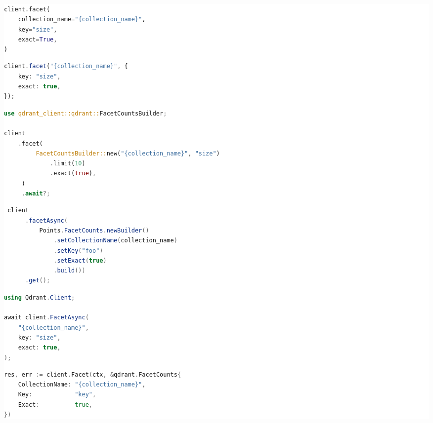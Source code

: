 ```python
client.facet(
    collection_name="{collection_name}",
    key="size",
    exact=True,
)

```

```typescript
client.facet("{collection_name}", {
    key: "size",
    exact: true,
});

```

```rust
use qdrant_client::qdrant::FacetCountsBuilder;

client
    .facet(
         FacetCountsBuilder::new("{collection_name}", "size")
             .limit(10)
             .exact(true),
     )
     .await?;

```

```java
 client
      .facetAsync(
          Points.FacetCounts.newBuilder()
              .setCollectionName(collection_name)
              .setKey("foo")
              .setExact(true)
              .build())
      .get();

```

```csharp
using Qdrant.Client;

await client.FacetAsync(
    "{collection_name}",
    key: "size",
    exact: true,
);

```

```go
res, err := client.Facet(ctx, &qdrant.FacetCounts{
    CollectionName: "{collection_name}",
    Key:            "key",
    Exact:          true,
})

```
